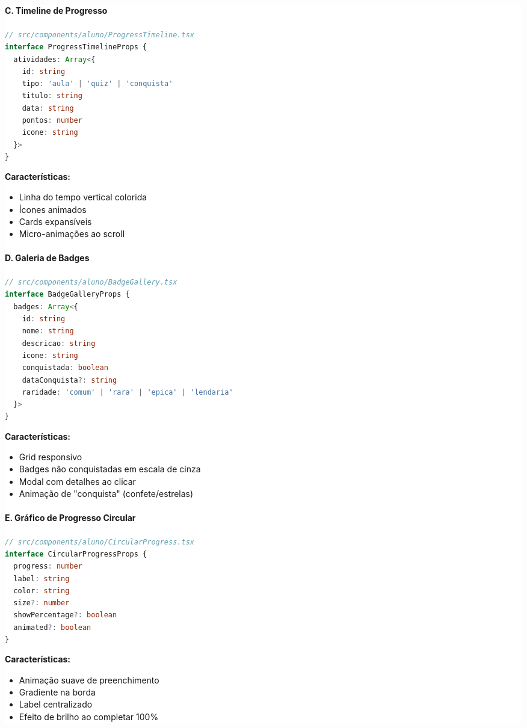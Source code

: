 #### **C. Timeline de Progresso**
```typescript
// src/components/aluno/ProgressTimeline.tsx
interface ProgressTimelineProps {
  atividades: Array<{
    id: string
    tipo: 'aula' | 'quiz' | 'conquista'
    titulo: string
    data: string
    pontos: number
    icone: string
  }>
}
```
**Características:**
- Linha do tempo vertical colorida
- Ícones animados
- Cards expansíveis
- Micro-animações ao scroll

#### **D. Galeria de Badges**
```typescript
// src/components/aluno/BadgeGallery.tsx
interface BadgeGalleryProps {
  badges: Array<{
    id: string
    nome: string
    descricao: string
    icone: string
    conquistada: boolean
    dataConquista?: string
    raridade: 'comum' | 'rara' | 'epica' | 'lendaria'
  }>
}
```
**Características:**
- Grid responsivo
- Badges não conquistadas em escala de cinza
- Modal com detalhes ao clicar
- Animação de "conquista" (confete/estrelas)

#### **E. Gráfico de Progresso Circular**
```typescript
// src/components/aluno/CircularProgress.tsx
interface CircularProgressProps {
  progress: number
  label: string
  color: string
  size?: number
  showPercentage?: boolean
  animated?: boolean
}
```
**Características:**
- Animação suave de preenchimento
- Gradiente na borda
- Label centralizado
- Efeito de brilho ao completar 100%
